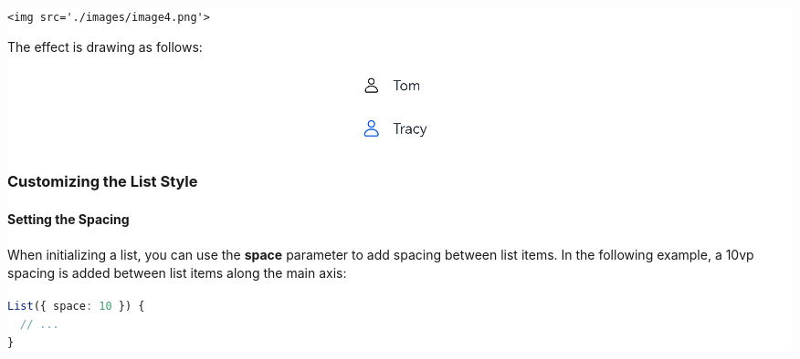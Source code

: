     <img src='./images/image4.png'>
</div>

The effect is drawing as follows:

<div style="text-align:center">
    <img src='./images/image5.png'>
</div>

### Customizing the List Style
#### Setting the Spacing
When initializing a list, you can use the **space** parameter to add spacing between list items. In the following example, a 10vp spacing is added between list items along the main axis:


```ts
List({ space: 10 }) {
  // ...
}
```
